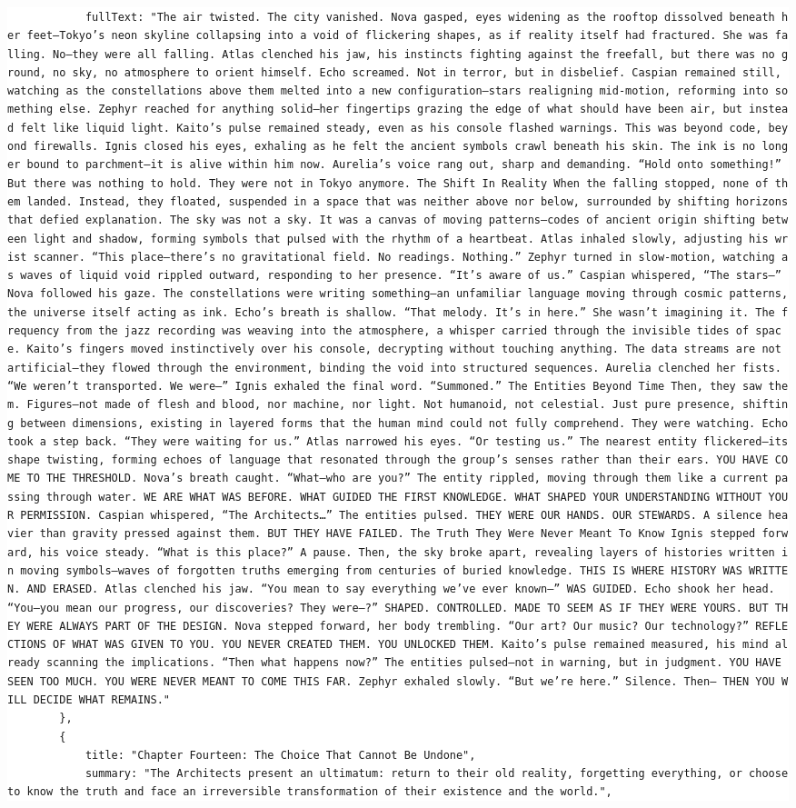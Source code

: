                 fullText: "The air twisted. The city vanished. Nova gasped, eyes widening as the rooftop dissolved beneath her feet—Tokyo’s neon skyline collapsing into a void of flickering shapes, as if reality itself had fractured. She was falling. No—they were all falling. Atlas clenched his jaw, his instincts fighting against the freefall, but there was no ground, no sky, no atmosphere to orient himself. Echo screamed. Not in terror, but in disbelief. Caspian remained still, watching as the constellations above them melted into a new configuration—stars realigning mid-motion, reforming into something else. Zephyr reached for anything solid—her fingertips grazing the edge of what should have been air, but instead felt like liquid light. Kaito’s pulse remained steady, even as his console flashed warnings. This was beyond code, beyond firewalls. Ignis closed his eyes, exhaling as he felt the ancient symbols crawl beneath his skin. The ink is no longer bound to parchment—it is alive within him now. Aurelia’s voice rang out, sharp and demanding. “Hold onto something!” But there was nothing to hold. They were not in Tokyo anymore. The Shift In Reality When the falling stopped, none of them landed. Instead, they floated, suspended in a space that was neither above nor below, surrounded by shifting horizons that defied explanation. The sky was not a sky. It was a canvas of moving patterns—codes of ancient origin shifting between light and shadow, forming symbols that pulsed with the rhythm of a heartbeat. Atlas inhaled slowly, adjusting his wrist scanner. “This place—there’s no gravitational field. No readings. Nothing.” Zephyr turned in slow-motion, watching as waves of liquid void rippled outward, responding to her presence. “It’s aware of us.” Caspian whispered, “The stars—” Nova followed his gaze. The constellations were writing something—an unfamiliar language moving through cosmic patterns, the universe itself acting as ink. Echo’s breath is shallow. “That melody. It’s in here.” She wasn’t imagining it. The frequency from the jazz recording was weaving into the atmosphere, a whisper carried through the invisible tides of space. Kaito’s fingers moved instinctively over his console, decrypting without touching anything. The data streams are not artificial—they flowed through the environment, binding the void into structured sequences. Aurelia clenched her fists. “We weren’t transported. We were—” Ignis exhaled the final word. “Summoned.” The Entities Beyond Time Then, they saw them. Figures—not made of flesh and blood, nor machine, nor light. Not humanoid, not celestial. Just pure presence, shifting between dimensions, existing in layered forms that the human mind could not fully comprehend. They were watching. Echo took a step back. “They were waiting for us.” Atlas narrowed his eyes. “Or testing us.” The nearest entity flickered—its shape twisting, forming echoes of language that resonated through the group’s senses rather than their ears. YOU HAVE COME TO THE THRESHOLD. Nova’s breath caught. “What—who are you?” The entity rippled, moving through them like a current passing through water. WE ARE WHAT WAS BEFORE. WHAT GUIDED THE FIRST KNOWLEDGE. WHAT SHAPED YOUR UNDERSTANDING WITHOUT YOUR PERMISSION. Caspian whispered, “The Architects…” The entities pulsed. THEY WERE OUR HANDS. OUR STEWARDS. A silence heavier than gravity pressed against them. BUT THEY HAVE FAILED. The Truth They Were Never Meant To Know Ignis stepped forward, his voice steady. “What is this place?” A pause. Then, the sky broke apart, revealing layers of histories written in moving symbols—waves of forgotten truths emerging from centuries of buried knowledge. THIS IS WHERE HISTORY WAS WRITTEN. AND ERASED. Atlas clenched his jaw. “You mean to say everything we’ve ever known—” WAS GUIDED. Echo shook her head. “You—you mean our progress, our discoveries? They were—?” SHAPED. CONTROLLED. MADE TO SEEM AS IF THEY WERE YOURS. BUT THEY WERE ALWAYS PART OF THE DESIGN. Nova stepped forward, her body trembling. “Our art? Our music? Our technology?” REFLECTIONS OF WHAT WAS GIVEN TO YOU. YOU NEVER CREATED THEM. YOU UNLOCKED THEM. Kaito’s pulse remained measured, his mind already scanning the implications. “Then what happens now?” The entities pulsed—not in warning, but in judgment. YOU HAVE SEEN TOO MUCH. YOU WERE NEVER MEANT TO COME THIS FAR. Zephyr exhaled slowly. “But we’re here.” Silence. Then— THEN YOU WILL DECIDE WHAT REMAINS."
            },
            {
                title: "Chapter Fourteen: The Choice That Cannot Be Undone",
                summary: "The Architects present an ultimatum: return to their old reality, forgetting everything, or choose to know the truth and face an irreversible transformation of their existence and the world.",